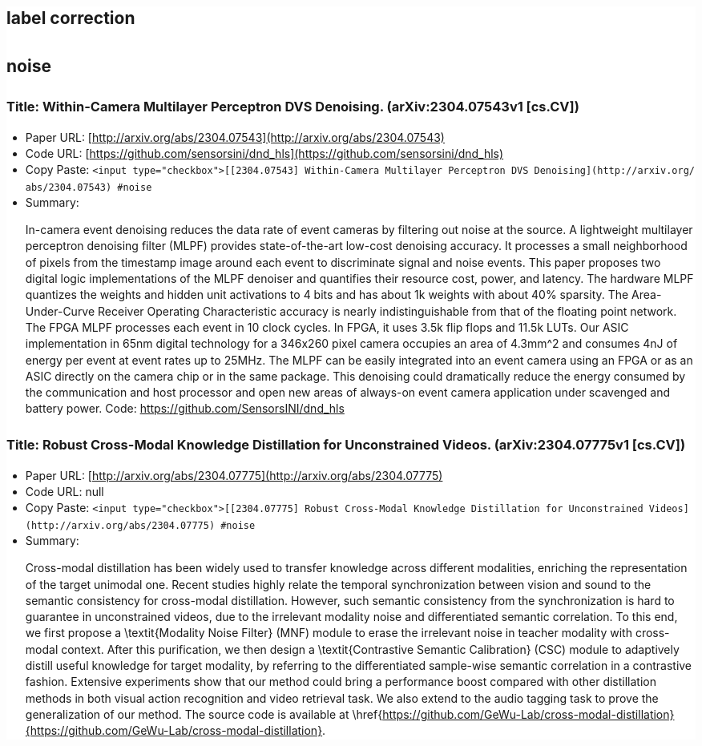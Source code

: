 ## label correction
## noise
### Title: Within-Camera Multilayer Perceptron DVS Denoising. (arXiv:2304.07543v1 [cs.CV])
* Paper URL: [http://arxiv.org/abs/2304.07543](http://arxiv.org/abs/2304.07543)
* Code URL: [https://github.com/sensorsini/dnd_hls](https://github.com/sensorsini/dnd_hls)
* Copy Paste: `<input type="checkbox">[[2304.07543] Within-Camera Multilayer Perceptron DVS Denoising](http://arxiv.org/abs/2304.07543) #noise`
* Summary: <p>In-camera event denoising reduces the data rate of event cameras by filtering
out noise at the source. A lightweight multilayer perceptron denoising filter
(MLPF) provides state-of-the-art low-cost denoising accuracy. It processes a
small neighborhood of pixels from the timestamp image around each event to
discriminate signal and noise events. This paper proposes two digital logic
implementations of the MLPF denoiser and quantifies their resource cost, power,
and latency. The hardware MLPF quantizes the weights and hidden unit
activations to 4 bits and has about 1k weights with about 40% sparsity. The
Area-Under-Curve Receiver Operating Characteristic accuracy is nearly
indistinguishable from that of the floating point network. The FPGA MLPF
processes each event in 10 clock cycles. In FPGA, it uses 3.5k flip flops and
11.5k LUTs. Our ASIC implementation in 65nm digital technology for a 346x260
pixel camera occupies an area of 4.3mm^2 and consumes 4nJ of energy per event
at event rates up to 25MHz. The MLPF can be easily integrated into an event
camera using an FPGA or as an ASIC directly on the camera chip or in the same
package. This denoising could dramatically reduce the energy consumed by the
communication and host processor and open new areas of always-on event camera
application under scavenged and battery power. Code:
https://github.com/SensorsINI/dnd_hls
</p>

### Title: Robust Cross-Modal Knowledge Distillation for Unconstrained Videos. (arXiv:2304.07775v1 [cs.CV])
* Paper URL: [http://arxiv.org/abs/2304.07775](http://arxiv.org/abs/2304.07775)
* Code URL: null
* Copy Paste: `<input type="checkbox">[[2304.07775] Robust Cross-Modal Knowledge Distillation for Unconstrained Videos](http://arxiv.org/abs/2304.07775) #noise`
* Summary: <p>Cross-modal distillation has been widely used to transfer knowledge across
different modalities, enriching the representation of the target unimodal one.
Recent studies highly relate the temporal synchronization between vision and
sound to the semantic consistency for cross-modal distillation. However, such
semantic consistency from the synchronization is hard to guarantee in
unconstrained videos, due to the irrelevant modality noise and differentiated
semantic correlation. To this end, we first propose a \textit{Modality Noise
Filter} (MNF) module to erase the irrelevant noise in teacher modality with
cross-modal context. After this purification, we then design a
\textit{Contrastive Semantic Calibration} (CSC) module to adaptively distill
useful knowledge for target modality, by referring to the differentiated
sample-wise semantic correlation in a contrastive fashion. Extensive
experiments show that our method could bring a performance boost compared with
other distillation methods in both visual action recognition and video
retrieval task. We also extend to the audio tagging task to prove the
generalization of our method. The source code is available at
\href{https://github.com/GeWu-Lab/cross-modal-distillation}{https://github.com/GeWu-Lab/cross-modal-distillation}.
</p>
